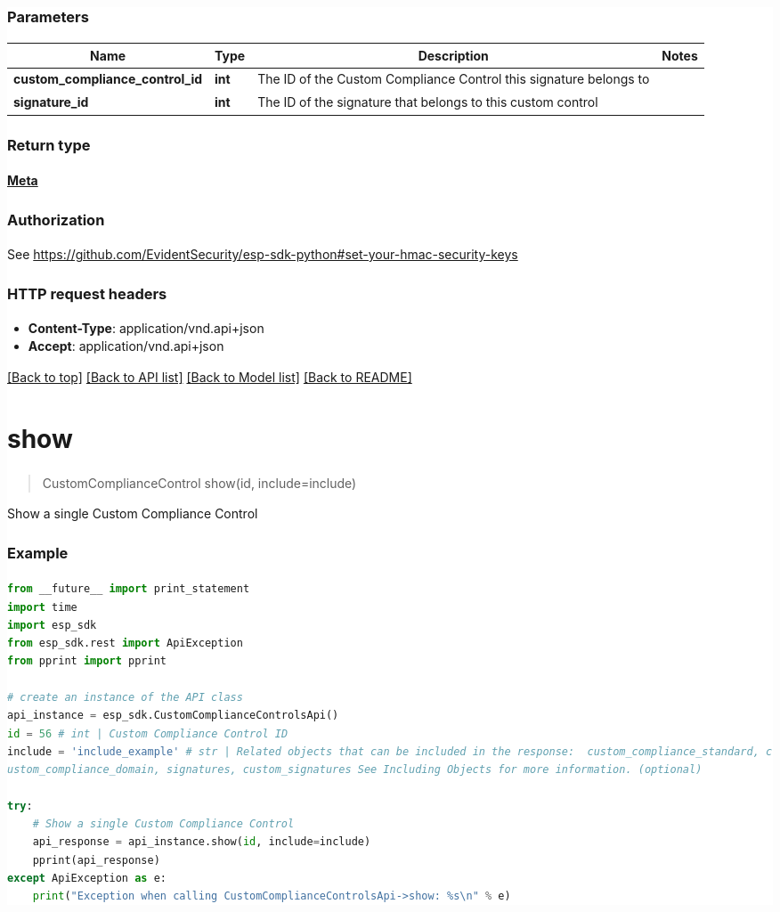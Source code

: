 ### Parameters

Name | Type | Description  | Notes
------------- | ------------- | ------------- | -------------
 **custom_compliance_control_id** | **int**| The ID of the Custom Compliance Control this signature belongs to | 
 **signature_id** | **int**| The ID of the signature that belongs to this custom control | 

### Return type

[**Meta**](Meta.md)

### Authorization

See https://github.com/EvidentSecurity/esp-sdk-python#set-your-hmac-security-keys

### HTTP request headers

 - **Content-Type**: application/vnd.api+json
 - **Accept**: application/vnd.api+json

[[Back to top]](#) [[Back to API list]](../README.md#documentation-for-api-endpoints) [[Back to Model list]](../README.md#documentation-for-models) [[Back to README]](../README.md)

# **show**
> CustomComplianceControl show(id, include=include)

Show a single Custom Compliance Control



### Example 
```python
from __future__ import print_statement
import time
import esp_sdk
from esp_sdk.rest import ApiException
from pprint import pprint

# create an instance of the API class
api_instance = esp_sdk.CustomComplianceControlsApi()
id = 56 # int | Custom Compliance Control ID
include = 'include_example' # str | Related objects that can be included in the response:  custom_compliance_standard, custom_compliance_domain, signatures, custom_signatures See Including Objects for more information. (optional)

try: 
    # Show a single Custom Compliance Control
    api_response = api_instance.show(id, include=include)
    pprint(api_response)
except ApiException as e:
    print("Exception when calling CustomComplianceControlsApi->show: %s\n" % e)
```
